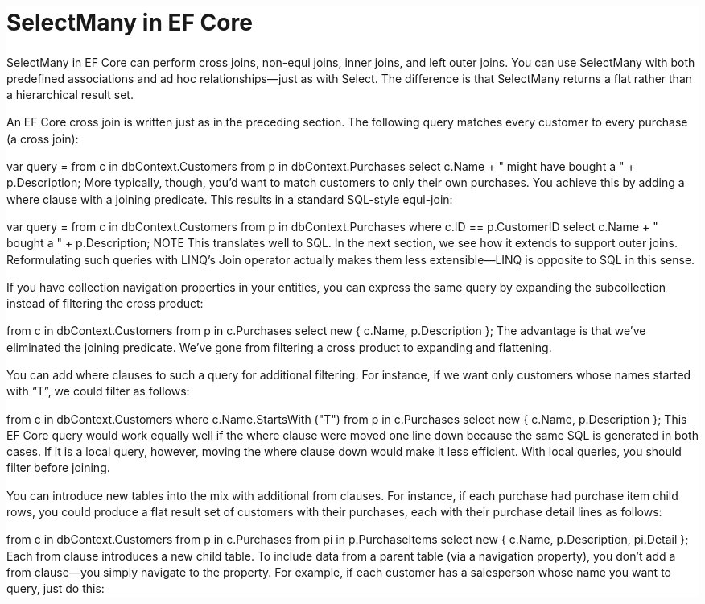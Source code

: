 
# SelectMany in EF Core
SelectMany in EF Core can perform cross joins, non-equi joins, inner joins, and left outer joins. You can use SelectMany with both predefined associations and ad hoc relationships—just as with Select. The difference is that SelectMany returns a flat rather than a hierarchical result set.

An EF Core cross join is written just as in the preceding section. The following query matches every customer to every purchase (a cross join):

var query = from c in dbContext.Customers
            from p in dbContext.Purchases
            select c.Name + " might have bought a " + p.Description;
More typically, though, you’d want to match customers to only their own purchases. You achieve this by adding a where clause with a joining predicate. This results in a standard SQL-style equi-join:

var query = from c in dbContext.Customers
            from p in dbContext.Purchases
            where c.ID == p.CustomerID
            select c.Name + " bought a " + p.Description;
NOTE
This translates well to SQL. In the next section, we see how it extends to support outer joins. Reformulating such queries with LINQ’s Join operator actually makes them less extensible—LINQ is opposite to SQL in this sense.

If you have collection navigation properties in your entities, you can express the same query by expanding the subcollection instead of filtering the cross product:

from c in dbContext.Customers
from p in c.Purchases
select new { c.Name, p.Description };
The advantage is that we’ve eliminated the joining predicate. We’ve gone from filtering a cross product to expanding and flattening.

You can add where clauses to such a query for additional filtering. For instance, if we want only customers whose names started with “T”, we could filter as follows:

from c in dbContext.Customers
where c.Name.StartsWith ("T")
from p in c.Purchases
select new { c.Name, p.Description };
This EF Core query would work equally well if the where clause were moved one line down because the same SQL is generated in both cases. If it is a local query, however, moving the where clause down would make it less efficient. With local queries, you should filter before joining.

You can introduce new tables into the mix with additional from clauses. For instance, if each purchase had purchase item child rows, you could produce a flat result set of customers with their purchases, each with their purchase detail lines as follows:

from c in dbContext.Customers
from p in c.Purchases
from pi in p.PurchaseItems
select new { c.Name, p.Description, pi.Detail };
Each from clause introduces a new child table. To include data from a parent table (via a navigation property), you don’t add a from clause—you simply navigate to the property. For example, if each customer has a salesperson whose name you want to query, just do this:
